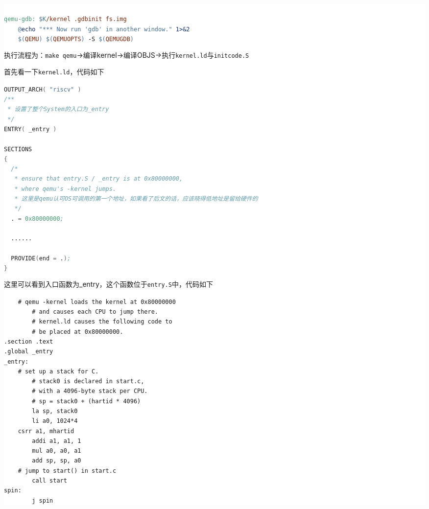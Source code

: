 ```makefile

qemu-gdb: $K/kernel .gdbinit fs.img
	@echo "*** Now run 'gdb' in another window." 1>&2
	$(QEMU) $(QEMUOPTS) -S $(QEMUGDB)
```

执行流程为：`make qemu`->编译kernel->编译OBJS->执行`kernel.ld`与`initcode.S`

首先看一下`kernel.ld`，代码如下

```s
OUTPUT_ARCH( "riscv" )
/**
 * 设置了整个System的入口为_entry
 */
ENTRY( _entry )

SECTIONS
{
  /*
   * ensure that entry.S / _entry is at 0x80000000,
   * where qemu's -kernel jumps.
   * 这里是qemu认可OS可调用的第一个地址，如果看了后文的话，应该晓得低地址是留给硬件的
   */
  . = 0x80000000;

  ......

  PROVIDE(end = .);
}
```

这里可以看到入口函数为_entry，这个函数位于`entry.S`中，代码如下

```assembly
	# qemu -kernel loads the kernel at 0x80000000
        # and causes each CPU to jump there.
        # kernel.ld causes the following code to
        # be placed at 0x80000000.
.section .text
.global _entry
_entry:
	# set up a stack for C.
        # stack0 is declared in start.c,
        # with a 4096-byte stack per CPU.
        # sp = stack0 + (hartid * 4096)
        la sp, stack0
        li a0, 1024*4
	csrr a1, mhartid
        addi a1, a1, 1
        mul a0, a0, a1
        add sp, sp, a0
	# jump to start() in start.c
        call start
spin:
        j spin

```
